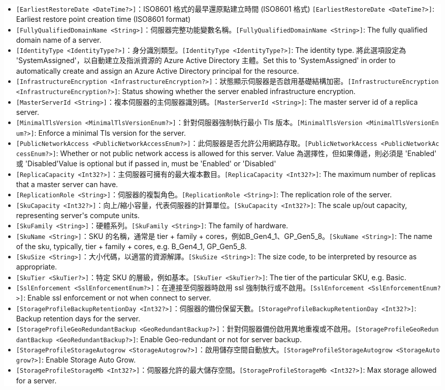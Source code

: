   - <span data-ttu-id="e6fa5-165">`[EarliestRestoreDate <DateTime?>]`：ISO8601 格式的最早還原點建立時間 (ISO8601 格式) </span><span class="sxs-lookup"><span data-stu-id="e6fa5-165">`[EarliestRestoreDate <DateTime?>]`: Earliest restore point creation time (ISO8601 format)</span></span>
  - <span data-ttu-id="e6fa5-166">`[FullyQualifiedDomainName <String>]`：伺服器完整功能變數名稱。</span><span class="sxs-lookup"><span data-stu-id="e6fa5-166">`[FullyQualifiedDomainName <String>]`: The fully qualified domain name of a server.</span></span>
  - <span data-ttu-id="e6fa5-167">`[IdentityType <IdentityType?>]`：身分識別類型。</span><span class="sxs-lookup"><span data-stu-id="e6fa5-167">`[IdentityType <IdentityType?>]`: The identity type.</span></span> <span data-ttu-id="e6fa5-168">將此選項設定為 'SystemAssigned'，以自動建立及指派資源的 Azure Active Directory 主體。</span><span class="sxs-lookup"><span data-stu-id="e6fa5-168">Set this to 'SystemAssigned' in order to automatically create and assign an Azure Active Directory principal for the resource.</span></span>
  - <span data-ttu-id="e6fa5-169">`[InfrastructureEncryption <InfrastructureEncryption?>]`：狀態顯示伺服器是否啟用基礎結構加密。</span><span class="sxs-lookup"><span data-stu-id="e6fa5-169">`[InfrastructureEncryption <InfrastructureEncryption?>]`: Status showing whether the server enabled infrastructure encryption.</span></span>
  - <span data-ttu-id="e6fa5-170">`[MasterServerId <String>]`：複本伺服器的主伺服器識別碼。</span><span class="sxs-lookup"><span data-stu-id="e6fa5-170">`[MasterServerId <String>]`: The master server id of a replica server.</span></span>
  - <span data-ttu-id="e6fa5-171">`[MinimalTlsVersion <MinimalTlsVersionEnum?>]`：針對伺服器強制執行最小 Tls 版本。</span><span class="sxs-lookup"><span data-stu-id="e6fa5-171">`[MinimalTlsVersion <MinimalTlsVersionEnum?>]`: Enforce a minimal Tls version for the server.</span></span>
  - <span data-ttu-id="e6fa5-172">`[PublicNetworkAccess <PublicNetworkAccessEnum?>]`：此伺服器是否允許公用網路存取。</span><span class="sxs-lookup"><span data-stu-id="e6fa5-172">`[PublicNetworkAccess <PublicNetworkAccessEnum?>]`: Whether or not public network access is allowed for this server.</span></span> <span data-ttu-id="e6fa5-173">Value 為選擇性，但如果傳遞，則必須是 'Enabled' 或 'Disabled'</span><span class="sxs-lookup"><span data-stu-id="e6fa5-173">Value is optional but if passed in, must be 'Enabled' or 'Disabled'</span></span>
  - <span data-ttu-id="e6fa5-174">`[ReplicaCapacity <Int32?>]`：主伺服器可擁有的最大複本數目。</span><span class="sxs-lookup"><span data-stu-id="e6fa5-174">`[ReplicaCapacity <Int32?>]`: The maximum number of replicas that a master server can have.</span></span>
  - <span data-ttu-id="e6fa5-175">`[ReplicationRole <String>]`：伺服器的複製角色。</span><span class="sxs-lookup"><span data-stu-id="e6fa5-175">`[ReplicationRole <String>]`: The replication role of the server.</span></span>
  - <span data-ttu-id="e6fa5-176">`[SkuCapacity <Int32?>]`：向上/縮小容量，代表伺服器的計算單位。</span><span class="sxs-lookup"><span data-stu-id="e6fa5-176">`[SkuCapacity <Int32?>]`: The scale up/out capacity, representing server's compute units.</span></span>
  - <span data-ttu-id="e6fa5-177">`[SkuFamily <String>]`：硬體系列。</span><span class="sxs-lookup"><span data-stu-id="e6fa5-177">`[SkuFamily <String>]`: The family of hardware.</span></span>
  - <span data-ttu-id="e6fa5-178">`[SkuName <String>]`：SKU 的名稱，通常是 tier + family + cores，例如B_Gen4_1、GP_Gen5_8。</span><span class="sxs-lookup"><span data-stu-id="e6fa5-178">`[SkuName <String>]`: The name of the sku, typically, tier + family + cores, e.g. B_Gen4_1, GP_Gen5_8.</span></span>
  - <span data-ttu-id="e6fa5-179">`[SkuSize <String>]`：大小代碼，以適當的資源解譯。</span><span class="sxs-lookup"><span data-stu-id="e6fa5-179">`[SkuSize <String>]`: The size code, to be interpreted by resource as appropriate.</span></span>
  - <span data-ttu-id="e6fa5-180">`[SkuTier <SkuTier?>]`：特定 SKU 的層級，例如基本。</span><span class="sxs-lookup"><span data-stu-id="e6fa5-180">`[SkuTier <SkuTier?>]`: The tier of the particular SKU, e.g. Basic.</span></span>
  - <span data-ttu-id="e6fa5-181">`[SslEnforcement <SslEnforcementEnum?>]`：在連接至伺服器時啟用 ssl 強制執行或不啟用。</span><span class="sxs-lookup"><span data-stu-id="e6fa5-181">`[SslEnforcement <SslEnforcementEnum?>]`: Enable ssl enforcement or not when connect to server.</span></span>
  - <span data-ttu-id="e6fa5-182">`[StorageProfileBackupRetentionDay <Int32?>]`：伺服器的備份保留天數。</span><span class="sxs-lookup"><span data-stu-id="e6fa5-182">`[StorageProfileBackupRetentionDay <Int32?>]`: Backup retention days for the server.</span></span>
  - <span data-ttu-id="e6fa5-183">`[StorageProfileGeoRedundantBackup <GeoRedundantBackup?>]`：針對伺服器備份啟用異地重複或不啟用。</span><span class="sxs-lookup"><span data-stu-id="e6fa5-183">`[StorageProfileGeoRedundantBackup <GeoRedundantBackup?>]`: Enable Geo-redundant or not for server backup.</span></span>
  - <span data-ttu-id="e6fa5-184">`[StorageProfileStorageAutogrow <StorageAutogrow?>]`：啟用儲存空間自動放大。</span><span class="sxs-lookup"><span data-stu-id="e6fa5-184">`[StorageProfileStorageAutogrow <StorageAutogrow?>]`: Enable Storage Auto Grow.</span></span>
  - <span data-ttu-id="e6fa5-185">`[StorageProfileStorageMb <Int32?>]`：伺服器允許的最大儲存空間。</span><span class="sxs-lookup"><span data-stu-id="e6fa5-185">`[StorageProfileStorageMb <Int32?>]`: Max storage allowed for a server.</span></span>